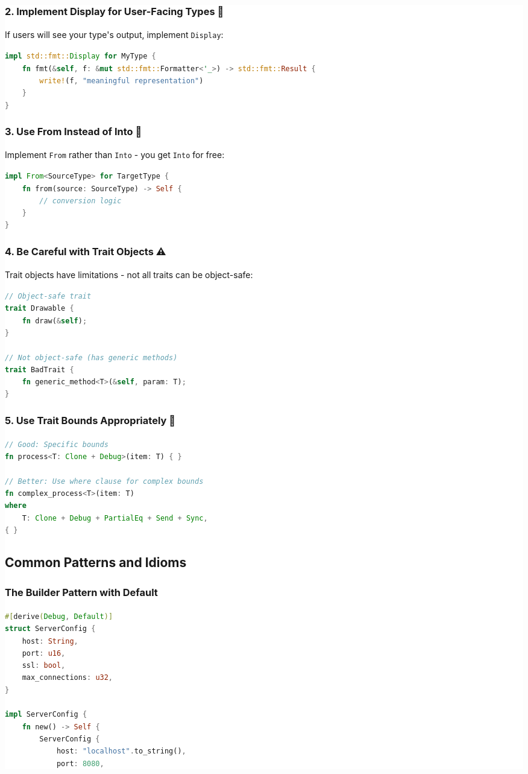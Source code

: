 ### 2. Implement Display for User-Facing Types 👥
If users will see your type's output, implement `Display`:
```rust
impl std::fmt::Display for MyType {
    fn fmt(&self, f: &mut std::fmt::Formatter<'_>) -> std::fmt::Result {
        write!(f, "meaningful representation")
    }
}
```

### 3. Use From Instead of Into 🔄
Implement `From` rather than `Into` - you get `Into` for free:
```rust
impl From<SourceType> for TargetType {
    fn from(source: SourceType) -> Self {
        // conversion logic
    }
}
```

### 4. Be Careful with Trait Objects ⚠️
Trait objects have limitations - not all traits can be object-safe:
```rust
// Object-safe trait
trait Drawable {
    fn draw(&self);
}

// Not object-safe (has generic methods)
trait BadTrait {
    fn generic_method<T>(&self, param: T);
}
```

### 5. Use Trait Bounds Appropriately 🎯
```rust
// Good: Specific bounds
fn process<T: Clone + Debug>(item: T) { }

// Better: Use where clause for complex bounds
fn complex_process<T>(item: T) 
where 
    T: Clone + Debug + PartialEq + Send + Sync,
{ }
```

## Common Patterns and Idioms

### The Builder Pattern with Default
```rust
#[derive(Debug, Default)]
struct ServerConfig {
    host: String,
    port: u16,
    ssl: bool,
    max_connections: u32,
}

impl ServerConfig {
    fn new() -> Self {
        ServerConfig {
            host: "localhost".to_string(),
            port: 8080,
```